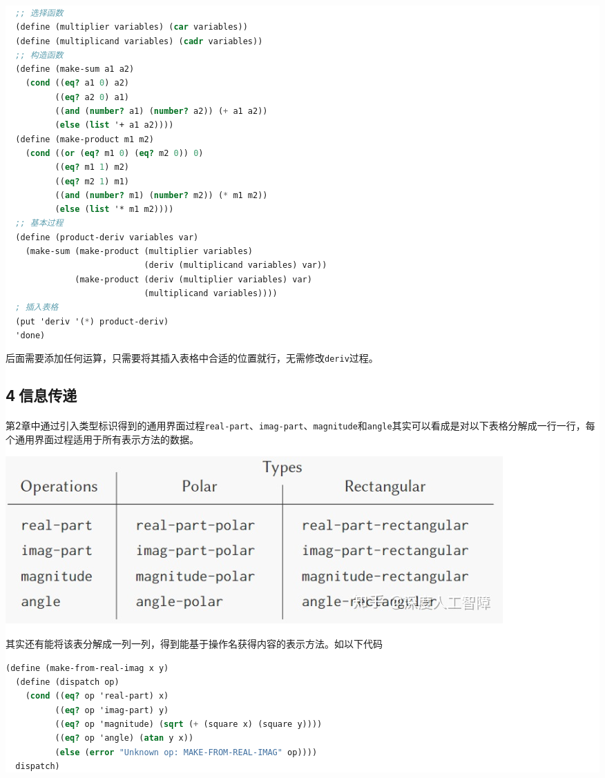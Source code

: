 ```scheme
  ;; 选择函数
  (define (multiplier variables) (car variables))
  (define (multiplicand variables) (cadr variables))
  ;; 构造函数
  (define (make-sum a1 a2)
    (cond ((eq? a1 0) a2)
          ((eq? a2 0) a1)
          ((and (number? a1) (number? a2)) (+ a1 a2))
          (else (list '+ a1 a2))))
  (define (make-product m1 m2)
    (cond ((or (eq? m1 0) (eq? m2 0)) 0)
          ((eq? m1 1) m2)
          ((eq? m2 1) m1)
          ((and (number? m1) (number? m2)) (* m1 m2))
          (else (list '* m1 m2))))
  ;; 基本过程
  (define (product-deriv variables var)
    (make-sum (make-product (multiplier variables)
                            (deriv (multiplicand variables) var))
              (make-product (deriv (multiplier variables) var)
                            (multiplicand variables))))
  ; 插入表格
  (put 'deriv '(*) product-deriv)
  'done)
```

后面需要添加任何运算，只需要将其插入表格中合适的位置就行，无需修改`deriv`过程。

## 4 信息传递

第2章中通过引入类型标识得到的通用界面过程`real-part`、`imag-part`、`magnitude`和`angle`其实可以看成是对以下表格分解成一行一行，每个通用界面过程适用于所有表示方法的数据。

![img](../pics/v2-82f20f8d491edd0ca59b322a5a9ce737_720w.jpg)

其实还有能将该表分解成一列一列，得到能基于操作名获得内容的表示方法。如以下代码

```scheme
(define (make-from-real-imag x y)
  (define (dispatch op)
    (cond ((eq? op 'real-part) x)
          ((eq? op 'imag-part) y)
          ((eq? op 'magnitude) (sqrt (+ (square x) (square y))))
          ((eq? op 'angle) (atan y x))
          (else (error "Unknown op: MAKE-FROM-REAL-IMAG" op))))
  dispatch)
```
